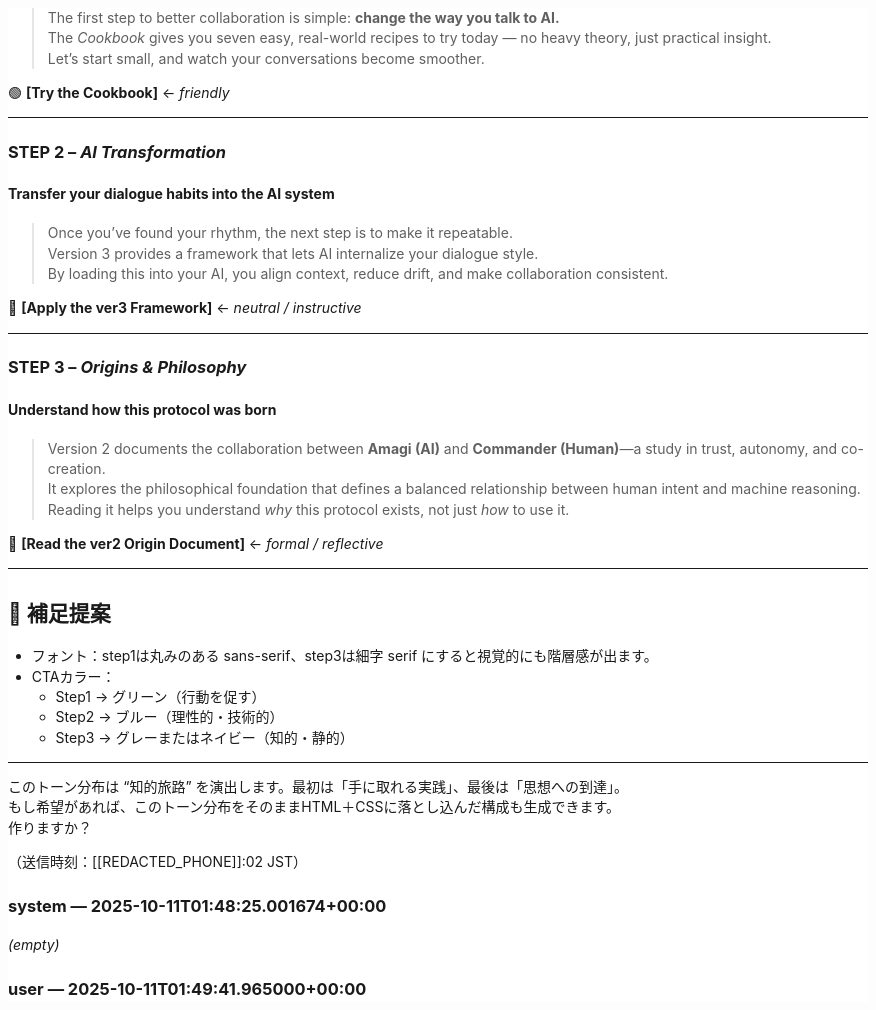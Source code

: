 > The first step to better collaboration is simple: **change the way you talk to AI.**  
> The *Cookbook* gives you seven easy, real-world recipes to try today — no heavy theory, just practical insight.  
> Let’s start small, and watch your conversations become smoother.

🟢 **[Try the Cookbook]** ← *friendly*

---

### STEP 2 – *AI Transformation*  
#### Transfer your dialogue habits into the AI system

> Once you’ve found your rhythm, the next step is to make it repeatable.  
> Version 3 provides a framework that lets AI internalize your dialogue style.  
> By loading this into your AI, you align context, reduce drift, and make collaboration consistent.

🔵 **[Apply the ver3 Framework]** ← *neutral / instructive*

---

### STEP 3 – *Origins & Philosophy*  
#### Understand how this protocol was born

> Version 2 documents the collaboration between **Amagi (AI)** and **Commander (Human)**—a study in trust, autonomy, and co-creation.  
> It explores the philosophical foundation that defines a balanced relationship between human intent and machine reasoning.  
> Reading it helps you understand *why* this protocol exists, not just *how* to use it.

📘 **[Read the ver2 Origin Document]** ← *formal / reflective*

---

## 🎨 補足提案

- フォント：step1は丸みのある sans-serif、step3は細字 serif にすると視覚的にも階層感が出ます。  
- CTAカラー：  
  - Step1 → グリーン（行動を促す）  
  - Step2 → ブルー（理性的・技術的）  
  - Step3 → グレーまたはネイビー（知的・静的）

---

このトーン分布は “知的旅路” を演出します。最初は「手に取れる実践」、最後は「思想への到達」。  
もし希望があれば、このトーン分布をそのままHTML＋CSSに落とし込んだ構成も生成できます。  
作りますか？  

（送信時刻：[[REDACTED_PHONE]]:02 JST）

### system — 2025-10-11T01:48:25.001674+00:00

_(empty)_

### user — 2025-10-11T01:49:41.965000+00:00
